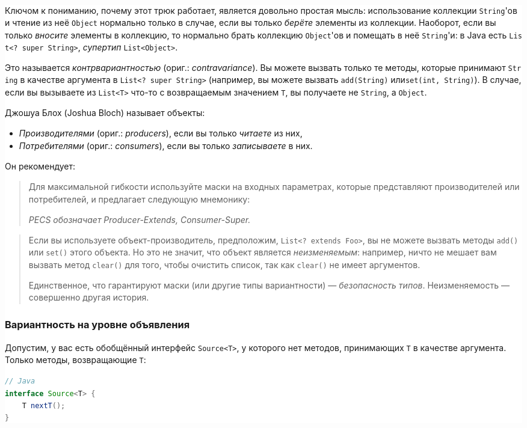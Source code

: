 
Ключом к пониманию, почему этот трюк работает, является довольно простая мысль: использование коллекции `String`'ов и
чтение из неё `Object` нормально только в случае, если  вы только *берёте* элементы из коллекции. Наоборот, если вы
только *вносите* элементы в коллекцию, то нормально брать коллекцию `Object`'ов и помещать в неё `String`'и:
в Java есть `List<? super String>`, *супертип* `List<Object>`.


Это называется *контрвариантностью* (ориг.: *contravariance*). Вы можете вызвать только те методы, которые принимают
`String` в качестве аргумента в `List<? super String>` (например, вы можете вызвать `add(String)` или`set(int, String)`).
В случае, если вы вызываете из `List<T>` что-то с возвращаемым значением `T`, вы получаете не `String`, а `Object`.


Джошуа Блох (Joshua Bloch) называет объекты:
- *Производителями* (ориг.: *producers*), если вы только *читаете* из них,
- *Потребителями* (ориг.: *consumers*), если вы только *записываете* в них.

Он рекомендует:


> Для максимальной гибкости используйте маски на входных параметрах, которые представляют производителей или потребителей,
> и предлагает следующую мнемонику:
> 
> *PECS обозначает Producer-Extends, Consumer-Super.*


> Если вы используете объект-производитель, предположим, `List<? extends Foo>`, вы не можете вызвать методы `add()` или
> `set()` этого объекта. Но это не значит, что объект является *неизменяемым*: например, ничто не мешает вам вызвать
> метод `clear()` для того, чтобы очистить список, так как `clear()` не имеет аргументов.
> 
> Единственное, что гарантируют маски (или другие типы вариантности) — *безопасность типов*.
> Неизменяемость — совершенно другая история.

<a name="declaration-site-variance"></a>

### Вариантность на уровне объявления


Допустим, у вас есть обобщённый интерфейс `Source<T>`, у которого нет методов, принимающих `T` в качестве аргумента.
Только методы, возвращающие `T`:

```java
// Java
interface Source<T> {
    T nextT();
}
```

